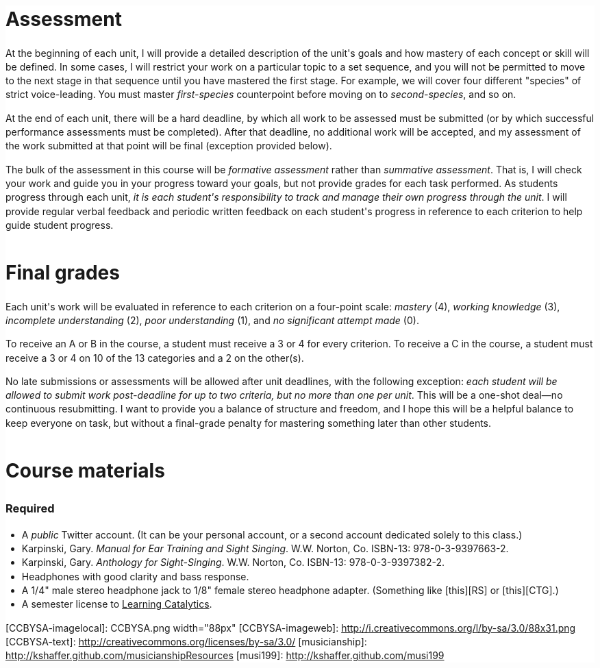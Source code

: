 # Assessment #

At the beginning of each unit, I will provide a detailed description of the unit's goals and how mastery of each concept or skill will be defined. In some cases, I will restrict your work on a particular topic to a set sequence, and you will not be permitted to move to the next stage in that sequence until you have mastered the first stage. For example, we will cover four different "species" of strict voice-leading. You must master *first-species* counterpoint before moving on to *second-species*, and so on.

At the end of each unit, there will be a hard deadline, by which all work to be assessed must be submitted (or by which successful performance assessments must be completed). After that deadline, no additional work will be accepted, and my assessment of the work submitted at that point will be final (exception provided below). 

The bulk of the assessment in this course will be *formative assessment* rather than *summative assessment*. That is, I will check your work and guide you in your progress toward your goals, but not provide grades for each task performed. As students progress through each unit, *it is each student's responsibility to track and manage their own progress through the unit*. I will provide regular verbal feedback and periodic written feedback on each student's progress in reference to each criterion to help guide student progress.


# Final grades #

Each unit's work will be evaluated in reference to each criterion on a four-point scale: *mastery* (4), *working knowledge* (3), *incomplete understanding* (2), *poor understanding* (1), and *no significant attempt made* (0).

To receive an A or B in the course, a student must receive a 3 or 4 for every criterion. To receive a C in the course, a student must receive a 3 or 4 on 10 of the 13 categories and a 2 on the other(s).

No late submissions or assessments will be allowed after unit deadlines, with the following exception: *each student will be allowed to submit work post-deadline for up to two criteria, but no more than one per unit*. This will be a one-shot deal—no continuous resubmitting. I want to provide you a balance of structure and freedom, and I hope this will be a helpful balance to keep everyone on task, but without a final-grade penalty for mastering something later than other students.

# Course materials #

### Required ###

* A *public* Twitter account. (It can be your personal account, or a second account dedicated solely to this class.)
* Karpinski, Gary. *Manual for Ear Training and Sight Singing*. W.W. Norton, Co. ISBN-13: 978-0-3-9397663-2.  
* Karpinski, Gary. *Anthology for Sight-Singing*. W.W. Norton, Co. ISBN-13: 978-0-3-9397382-2.
* Headphones with good clarity and bass response.
* A 1/4" male stereo headphone jack to 1/8" female stereo headphone adapter. (Something like [this][RS] or [this][CTG].)  
* A semester license to [Learning Catalytics][LC].


[LC]: http://learningcatalytics.com
[CCBYSA-imagelocal]: CCBYSA.png width="88px"
[CCBYSA-imageweb]: http://i.creativecommons.org/l/by-sa/3.0/88x31.png
[CCBYSA-text]: http://creativecommons.org/licenses/by-sa/3.0/
[musicianship]: http://kshaffer.github.com/musicianshipResources
[musi199]: http://kshaffer.github.com/musi199